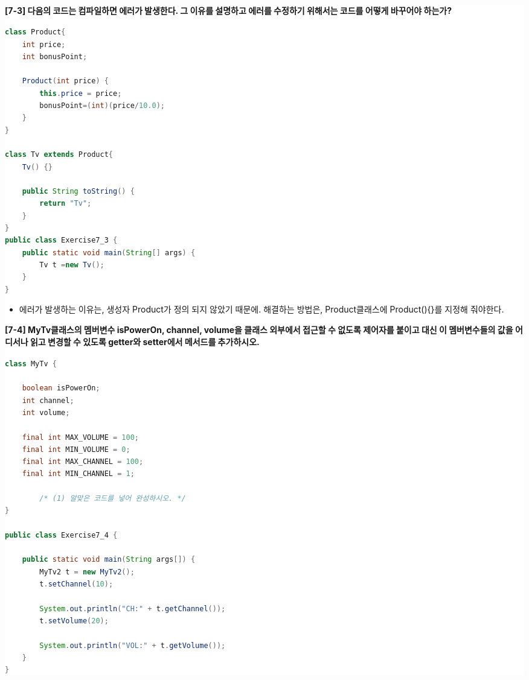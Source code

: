 

**[7-3] 다음의 코드는 컴파일하면 에러가 발생한다. 그 이유를 설명하고 에러를 수정하기 위해서는 코드를 어떻게 바꾸어야 하는가?**

```java
class Product{
	int price;
	int bonusPoint;
	
	Product(int price) {
		this.price = price;
		bonusPoint=(int)(price/10.0);
	}
}

class Tv extends Product{
	Tv() {}
	
	public String toString() {
		return "Tv";
	}
}
public class Exercise7_3 {
	public static void main(String[] args) {
		Tv t =new Tv();
	}
}
```

* 에러가 발생하는 이유는, 생성자 Product가 정의 되지 않았기 때문에.
  해결하는 방법은, Product클래스에 Product(){}를 지정해 줘야한다.



**[7-4] MyTv클래스의 멤버변수 isPowerOn, channel, volume을 클래스 외부에서 접근할 수 없도록 제어자를 붙이고 대신 이 멤버변수들의 값을 어디서나 읽고 변경할 수 있도록 getter와 setter에서 메서드를 추가하시오.**

```java
class MyTv {

	boolean isPowerOn;
	int channel;
	int volume;

	final int MAX_VOLUME = 100;
	final int MIN_VOLUME = 0;
	final int MAX_CHANNEL = 100;
	final int MIN_CHANNEL = 1; 

        /* (1) 알맞은 코드를 넣어 완성하시오. */
}

public class Exercise7_4 {

	public static void main(String args[]) {
		MyTv2 t = new MyTv2();
		t.setChannel(10);
    
		System.out.println("CH:" + t.getChannel());
		t.setVolume(20);

		System.out.println("VOL:" + t.getVolume());
	}
}
```
